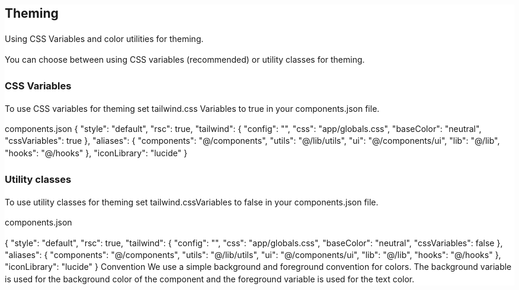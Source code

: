 ## Theming

Using CSS Variables and color utilities for theming.

You can choose between using CSS variables (recommended) or utility classes for theming.

### CSS Variables

<div className="bg-background text-foreground" />
To use CSS variables for theming set tailwind.css
Variables to true in your components.json file.

components.json
{
"style": "default",
"rsc": true,
"tailwind": {
"config": "",
"css": "app/globals.css",
"baseColor": "neutral",
"cssVariables": true
},
"aliases": {
"components": "@/components",
"utils": "@/lib/utils",
"ui": "@/components/ui",
"lib": "@/lib",
"hooks": "@/hooks"
},
"iconLibrary": "lucide"
}

### Utility classes

<div className="bg-zinc-950 dark:bg-white" />
To use utility classes for theming set tailwind.cssVariables to false in your components.json file.

components.json

{
"style": "default",
"rsc": true,
"tailwind": {
"config": "",
"css": "app/globals.css",
"baseColor": "neutral",
"cssVariables": false
},
"aliases": {
"components": "@/components",
"utils": "@/lib/utils",
"ui": "@/components/ui",
"lib": "@/lib",
"hooks": "@/hooks"
},
"iconLibrary": "lucide"
}
Convention
We use a simple background and foreground convention for colors. The background variable is used for the background color of the component and the foreground variable is used for the text color.
